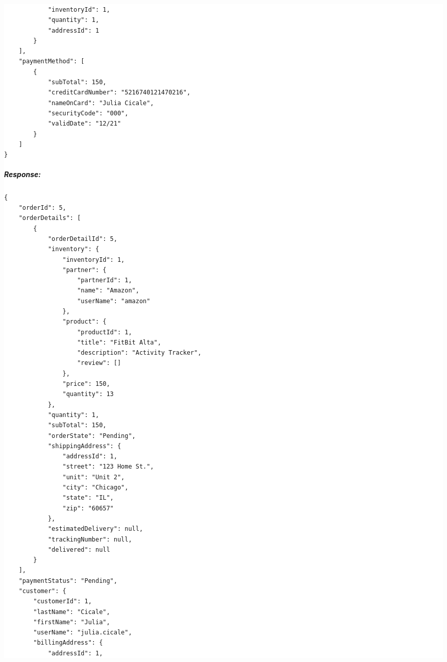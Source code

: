 ```
			"inventoryId": 1,
			"quantity": 1,
			"addressId": 1
		}
	],
	"paymentMethod": [
		{
			"subTotal": 150,
			"creditCardNumber": "5216740121470216",
			"nameOnCard": "Julia Cicale",
			"securityCode": "000",
			"validDate": "12/21"
		}
	]
}
```
##### Response:  
```
{
    "orderId": 5,
    "orderDetails": [
        {
            "orderDetailId": 5,
            "inventory": {
                "inventoryId": 1,
                "partner": {
                    "partnerId": 1,
                    "name": "Amazon",
                    "userName": "amazon"
                },
                "product": {
                    "productId": 1,
                    "title": "FitBit Alta",
                    "description": "Activity Tracker",
                    "review": []
                },
                "price": 150,
                "quantity": 13
            },
            "quantity": 1,
            "subTotal": 150,
            "orderState": "Pending",
            "shippingAddress": {
                "addressId": 1,
                "street": "123 Home St.",
                "unit": "Unit 2",
                "city": "Chicago",
                "state": "IL",
                "zip": "60657"
            },
            "estimatedDelivery": null,
            "trackingNumber": null,
            "delivered": null
        }
    ],
    "paymentStatus": "Pending",
    "customer": {
        "customerId": 1,
        "lastName": "Cicale",
        "firstName": "Julia",
        "userName": "julia.cicale",
        "billingAddress": {
            "addressId": 1,
```